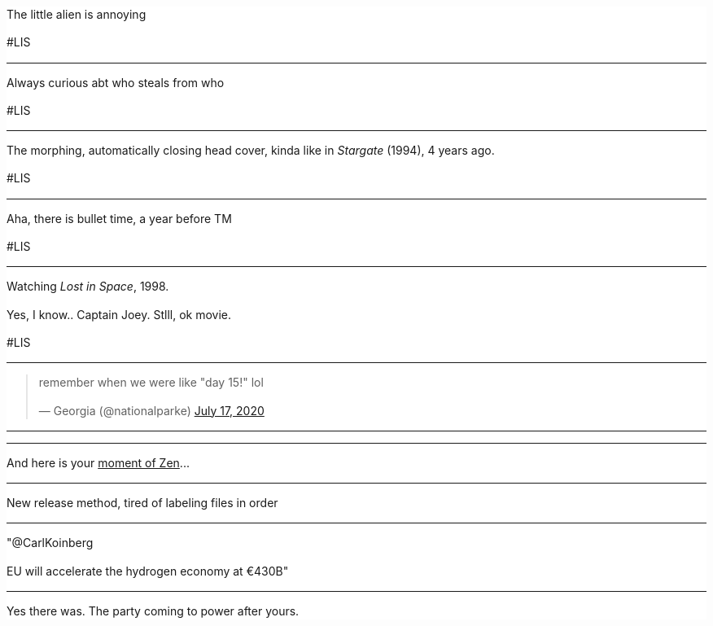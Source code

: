 The little alien is annoying

\#LIS

---

Always curious abt who steals from who

\#LIS

---

The morphing, automatically closing head cover, kinda like in
*Stargate* (1994), 4 years ago.

\#LIS

---

Aha, there is bullet time, a year before TM

\#LIS

---

Watching *Lost in Space*, 1998.

Yes, I know.. Captain Joey. Stlll, ok movie.

\#LIS

---

<blockquote class="twitter-tweet"><p lang="en" dir="ltr">remember when we were like &quot;day 15!&quot; lol</p>&mdash; Georgia (@nationalparke) <a href="https://twitter.com/nationalparke/status/1283941046003605504?ref_src=twsrc%5Etfw">July 17, 2020</a></blockquote> <script async src="https://platform.twitter.com/widgets.js" charset="utf-8"></script>

---

<iframe width="340" src="https://www.youtube.com/embed/a-KWihHnAVY" frameborder="0" allow="accelerometer; autoplay; encrypted-media; gyroscope; picture-in-picture" allowfullscreen></iframe>

---

And here is your [moment of Zen](https://pbs.twimg.com/media/EdGOVZfUwAItmE6?format=jpg&name=medium)... 

---

New release method, tired of labeling files in order

---

"@CarlKoinberg

EU will accelerate the hydrogen economy at €430B"

---

Yes there was. The party coming to power after yours.
